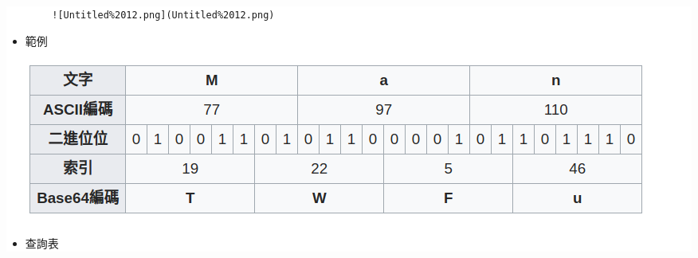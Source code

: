             ![Untitled%2012.png](Untitled%2012.png)
            
    

- 範例
    
    ![Untitled%2013.png](Untitled%2013.png)
    
- 查詢表
    